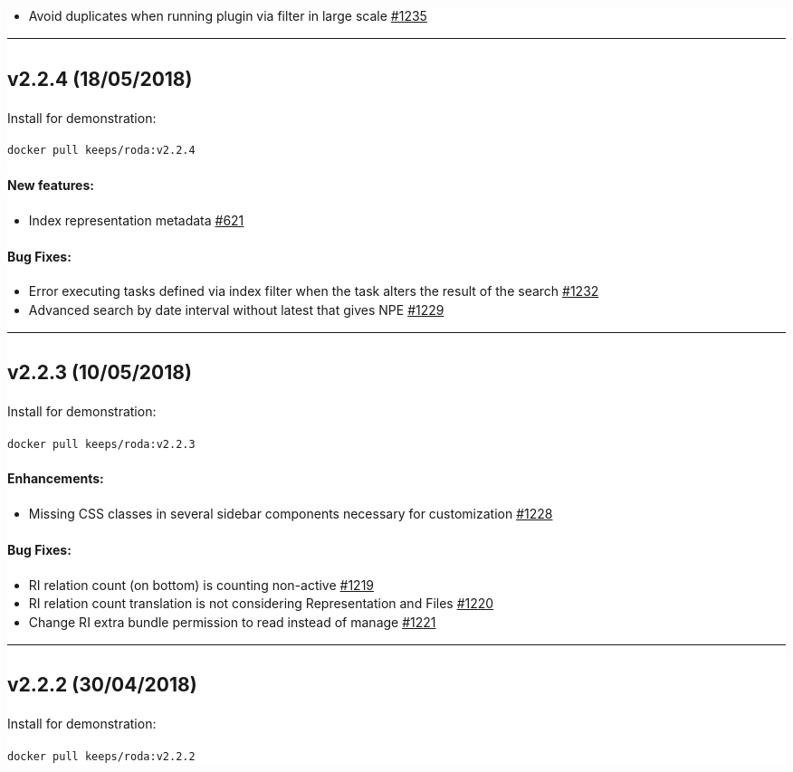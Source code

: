 -  Avoid duplicates when running plugin via filter in large scale [#1235](https://github.com/keeps/roda/issues/1235)

---

## v2.2.4 (18/05/2018)
Install for demonstration:
```
docker pull keeps/roda:v2.2.4
```

#### New features:

-  Index representation metadata [#621](https://github.com/keeps/roda/issues/621)

#### Bug Fixes:

-  Error executing tasks defined via index filter when the task alters the result of the search [#1232](https://github.com/keeps/roda/issues/1232)
-  Advanced search by date interval without latest that gives NPE [#1229](https://github.com/keeps/roda/issues/1229)

---

## v2.2.3 (10/05/2018)
Install for demonstration:
```
docker pull keeps/roda:v2.2.3
```

#### Enhancements:

-  Missing CSS classes in several sidebar components necessary for customization [#1228](https://github.com/keeps/roda/issues/1228)

#### Bug Fixes:

- RI relation count (on bottom) is counting non-active [#1219](https://github.com/keeps/roda/issues/1219)
- RI relation count translation is not considering Representation and Files [#1220](https://github.com/keeps/roda/issues/1220)
-  Change RI extra bundle permission to read instead of manage [#1221](https://github.com/keeps/roda/issues/1221)



---

## v2.2.2 (30/04/2018)
Install for demonstration:
```
docker pull keeps/roda:v2.2.2
```

